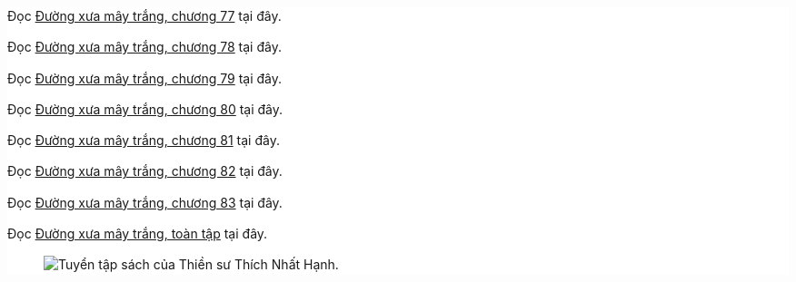 Đọc [Đường xưa mây trắng, chương 77](https://nhavantuonglai.com/article/thich-nhat-hanh-duong-xua-may-trang-chuong-77) tại đây.

Đọc [Đường xưa mây trắng, chương 78](https://nhavantuonglai.com/article/thich-nhat-hanh-duong-xua-may-trang-chuong-78) tại đây.

Đọc [Đường xưa mây trắng, chương 79](https://nhavantuonglai.com/article/thich-nhat-hanh-duong-xua-may-trang-chuong-79) tại đây.

Đọc [Đường xưa mây trắng, chương 80](https://nhavantuonglai.com/article/thich-nhat-hanh-duong-xua-may-trang-chuong-80) tại đây.

Đọc [Đường xưa mây trắng, chương 81](https://nhavantuonglai.com/article/thich-nhat-hanh-duong-xua-may-trang-chuong-81) tại đây.

Đọc [Đường xưa mây trắng, chương 82](https://nhavantuonglai.com/article/thich-nhat-hanh-duong-xua-may-trang-chuong-82) tại đây.

Đọc [Đường xưa mây trắng, chương 83](https://nhavantuonglai.com/article/thich-nhat-hanh-duong-xua-may-trang-chuong-83) tại đây.

Đọc [Đường xưa mây trắng, toàn tập](https://nhavantuonglai.com/ebook/thich-nhat-hanh-duong-xua-may-trang.pdf) tại đây.

<figure><img src="https://nhavantuonglai.com/image/cover/001-216.jpg" alt="Tuyển tập sách của Thiền sư Thích Nhất Hạnh." title="Tuyển tập sách của Thiền sư Thích Nhất Hạnh." height=100% width=100%><figcaption><p></p></figcaption></figure>